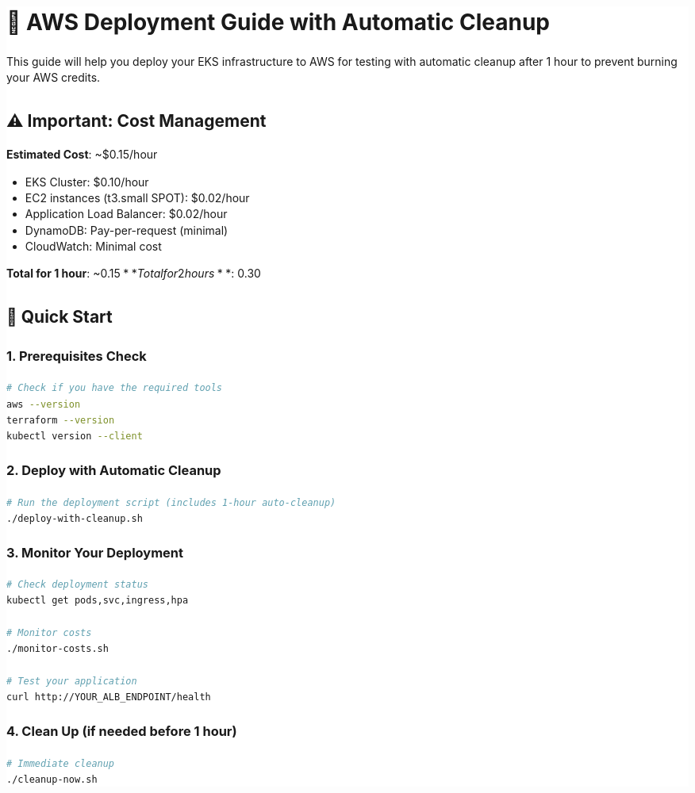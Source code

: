 # 🚀 AWS Deployment Guide with Automatic Cleanup

This guide will help you deploy your EKS infrastructure to AWS for testing with automatic cleanup after 1 hour to prevent burning your AWS credits.

## ⚠️ Important: Cost Management

**Estimated Cost**: ~$0.15/hour
- EKS Cluster: $0.10/hour
- EC2 instances (t3.small SPOT): $0.02/hour
- Application Load Balancer: $0.02/hour
- DynamoDB: Pay-per-request (minimal)
- CloudWatch: Minimal cost

**Total for 1 hour**: ~$0.15
**Total for 2 hours**: ~$0.30

## 🎯 Quick Start

### 1. Prerequisites Check
```bash
# Check if you have the required tools
aws --version
terraform --version
kubectl version --client
```

### 2. Deploy with Automatic Cleanup
```bash
# Run the deployment script (includes 1-hour auto-cleanup)
./deploy-with-cleanup.sh
```

### 3. Monitor Your Deployment
```bash
# Check deployment status
kubectl get pods,svc,ingress,hpa

# Monitor costs
./monitor-costs.sh

# Test your application
curl http://YOUR_ALB_ENDPOINT/health
```

### 4. Clean Up (if needed before 1 hour)
```bash
# Immediate cleanup
./cleanup-now.sh
```
